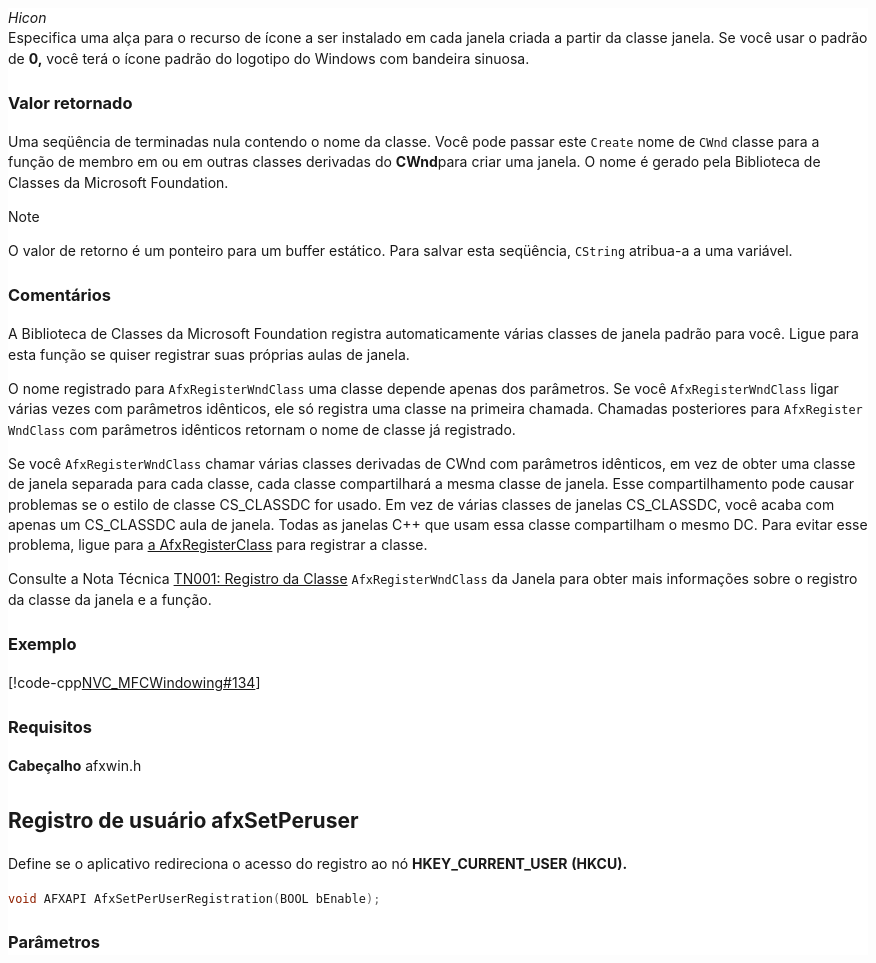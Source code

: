 *Hicon*\
Especifica uma alça para o recurso de ícone a ser instalado em cada janela criada a partir da classe janela. Se você usar o padrão de **0,** você terá o ícone padrão do logotipo do Windows com bandeira sinuosa.

### <a name="return-value"></a>Valor retornado

Uma seqüência de terminadas nula contendo o nome da classe. Você pode passar este `Create` nome de `CWnd` classe para a função de membro em ou em outras classes derivadas do **CWnd**para criar uma janela. O nome é gerado pela Biblioteca de Classes da Microsoft Foundation.

> [!NOTE]
> O valor de retorno é um ponteiro para um buffer estático. Para salvar esta seqüência, `CString` atribua-a a uma variável.

### <a name="remarks"></a>Comentários

A Biblioteca de Classes da Microsoft Foundation registra automaticamente várias classes de janela padrão para você. Ligue para esta função se quiser registrar suas próprias aulas de janela.

O nome registrado para `AfxRegisterWndClass` uma classe depende apenas dos parâmetros. Se você `AfxRegisterWndClass` ligar várias vezes com parâmetros idênticos, ele só registra uma classe na primeira chamada. Chamadas posteriores para `AfxRegisterWndClass` com parâmetros idênticos retornam o nome de classe já registrado.

Se você `AfxRegisterWndClass` chamar várias classes derivadas de CWnd com parâmetros idênticos, em vez de obter uma classe de janela separada para cada classe, cada classe compartilhará a mesma classe de janela. Esse compartilhamento pode causar problemas se o estilo de classe CS_CLASSDC for usado. Em vez de várias classes de janelas CS_CLASSDC, você acaba com apenas um CS_CLASSDC aula de janela. Todas as janelas C++ que usam essa classe compartilham o mesmo DC. Para evitar esse problema, ligue para [a AfxRegisterClass](#afxregisterclass) para registrar a classe.

Consulte a Nota Técnica [TN001: Registro da Classe](../../mfc/tn001-window-class-registration.md) `AfxRegisterWndClass` da Janela para obter mais informações sobre o registro da classe da janela e a função.

### <a name="example"></a>Exemplo

[!code-cpp[NVC_MFCWindowing#134](../../mfc/reference/codesnippet/cpp/application-information-and-management_11.cpp)]

### <a name="requirements"></a>Requisitos

  **Cabeçalho** afxwin.h

## <a name="afxsetperuserregistration"></a><a name="afxsetperuserregistration"></a>Registro de usuário afxSetPeruser

Define se o aplicativo redireciona o acesso do registro ao nó **HKEY_CURRENT_USER** **(HKCU).**

```cpp
void AFXAPI AfxSetPerUserRegistration(BOOL bEnable);
```

### <a name="parameters"></a>Parâmetros
